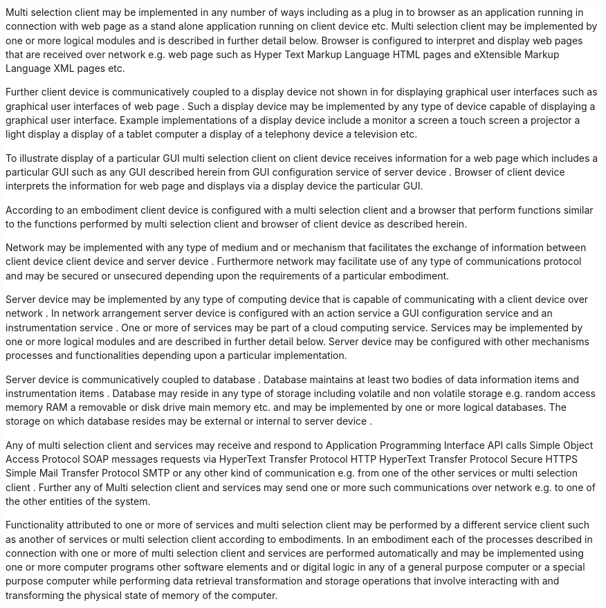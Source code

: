 Multi selection client may be implemented in any number of ways including as a plug in to browser as an application running in connection with web page as a stand alone application running on client device etc. Multi selection client may be implemented by one or more logical modules and is described in further detail below. Browser is configured to interpret and display web pages that are received over network e.g. web page such as Hyper Text Markup Language HTML pages and eXtensible Markup Language XML pages etc.

Further client device is communicatively coupled to a display device not shown in for displaying graphical user interfaces such as graphical user interfaces of web page . Such a display device may be implemented by any type of device capable of displaying a graphical user interface. Example implementations of a display device include a monitor a screen a touch screen a projector a light display a display of a tablet computer a display of a telephony device a television etc.

To illustrate display of a particular GUI multi selection client on client device receives information for a web page which includes a particular GUI such as any GUI described herein from GUI configuration service of server device . Browser of client device interprets the information for web page and displays via a display device the particular GUI.

According to an embodiment client device is configured with a multi selection client and a browser that perform functions similar to the functions performed by multi selection client and browser of client device as described herein.

Network may be implemented with any type of medium and or mechanism that facilitates the exchange of information between client device client device and server device . Furthermore network may facilitate use of any type of communications protocol and may be secured or unsecured depending upon the requirements of a particular embodiment.

Server device may be implemented by any type of computing device that is capable of communicating with a client device over network . In network arrangement server device is configured with an action service a GUI configuration service and an instrumentation service . One or more of services may be part of a cloud computing service. Services may be implemented by one or more logical modules and are described in further detail below. Server device may be configured with other mechanisms processes and functionalities depending upon a particular implementation.

Server device is communicatively coupled to database . Database maintains at least two bodies of data information items and instrumentation items . Database may reside in any type of storage including volatile and non volatile storage e.g. random access memory RAM a removable or disk drive main memory etc. and may be implemented by one or more logical databases. The storage on which database resides may be external or internal to server device .

Any of multi selection client and services may receive and respond to Application Programming Interface API calls Simple Object Access Protocol SOAP messages requests via HyperText Transfer Protocol HTTP HyperText Transfer Protocol Secure HTTPS Simple Mail Transfer Protocol SMTP or any other kind of communication e.g. from one of the other services or multi selection client . Further any of Multi selection client and services may send one or more such communications over network e.g. to one of the other entities of the system.

Functionality attributed to one or more of services and multi selection client may be performed by a different service client such as another of services or multi selection client according to embodiments. In an embodiment each of the processes described in connection with one or more of multi selection client and services are performed automatically and may be implemented using one or more computer programs other software elements and or digital logic in any of a general purpose computer or a special purpose computer while performing data retrieval transformation and storage operations that involve interacting with and transforming the physical state of memory of the computer.
